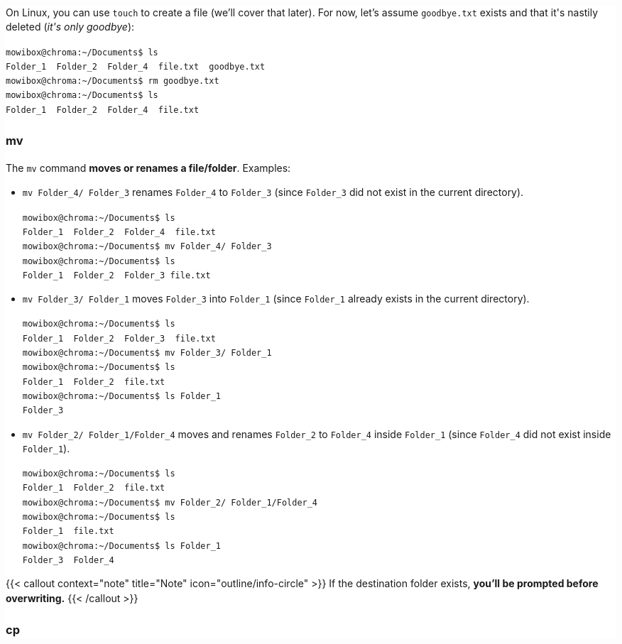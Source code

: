 On Linux, you can use `touch` to create a file (we’ll cover that later). For now, let’s assume `goodbye.txt` exists and that it's nastily deleted (_it's only goodbye_):

```bash {title="Terminal"}
mowibox@chroma:~/Documents$ ls
Folder_1  Folder_2  Folder_4  file.txt  goodbye.txt
mowibox@chroma:~/Documents$ rm goodbye.txt
mowibox@chroma:~/Documents$ ls
Folder_1  Folder_2  Folder_4  file.txt
```

### mv

The `mv` command **moves or renames a file/folder**. Examples:

* `mv Folder_4/ Folder_3` renames `Folder_4` to `Folder_3` (since `Folder_3` did not exist in the current directory).

  ```bash {title="Terminal"}
  mowibox@chroma:~/Documents$ ls
  Folder_1  Folder_2  Folder_4  file.txt
  mowibox@chroma:~/Documents$ mv Folder_4/ Folder_3
  mowibox@chroma:~/Documents$ ls
  Folder_1  Folder_2  Folder_3 file.txt
  ```

* `mv Folder_3/ Folder_1` moves `Folder_3` into `Folder_1` (since `Folder_1` already exists in the current directory).

  ```bash {title="Terminal"}
  mowibox@chroma:~/Documents$ ls
  Folder_1  Folder_2  Folder_3  file.txt
  mowibox@chroma:~/Documents$ mv Folder_3/ Folder_1
  mowibox@chroma:~/Documents$ ls
  Folder_1  Folder_2  file.txt
  mowibox@chroma:~/Documents$ ls Folder_1
  Folder_3
  ```

* `mv Folder_2/ Folder_1/Folder_4` moves and renames `Folder_2` to `Folder_4` inside `Folder_1` (since `Folder_4` did not exist inside `Folder_1`).

  ```bash {title="Terminal"}
  mowibox@chroma:~/Documents$ ls
  Folder_1  Folder_2  file.txt
  mowibox@chroma:~/Documents$ mv Folder_2/ Folder_1/Folder_4
  mowibox@chroma:~/Documents$ ls
  Folder_1  file.txt
  mowibox@chroma:~/Documents$ ls Folder_1
  Folder_3  Folder_4
  ```

{{< callout context="note" title="Note" icon="outline/info-circle" >}}
If the destination folder exists, **you’ll be prompted before overwriting.**
{{< /callout >}}

### cp

